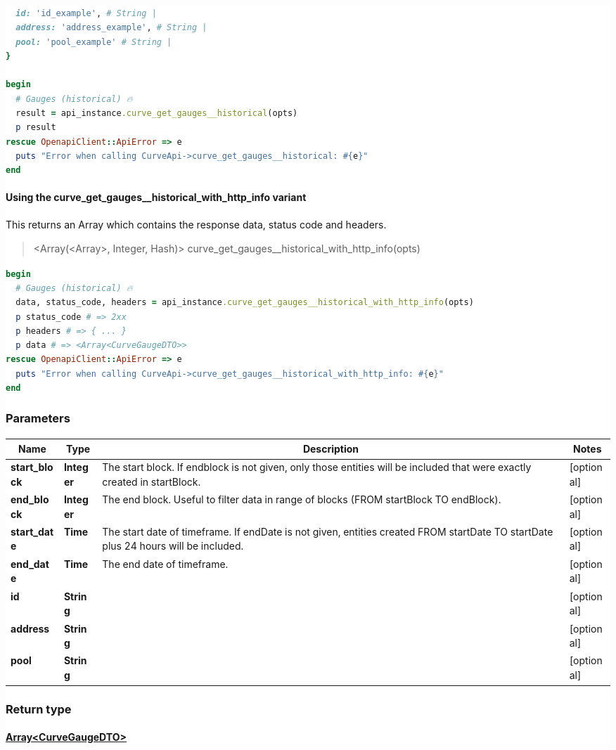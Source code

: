 ```ruby
  id: 'id_example', # String | 
  address: 'address_example', # String | 
  pool: 'pool_example' # String | 
}

begin
  # Gauges (historical) 🔥
  result = api_instance.curve_get_gauges__historical(opts)
  p result
rescue OpenapiClient::ApiError => e
  puts "Error when calling CurveApi->curve_get_gauges__historical: #{e}"
end
```

#### Using the curve_get_gauges__historical_with_http_info variant

This returns an Array which contains the response data, status code and headers.

> <Array(<Array<CurveGaugeDTO>>, Integer, Hash)> curve_get_gauges__historical_with_http_info(opts)

```ruby
begin
  # Gauges (historical) 🔥
  data, status_code, headers = api_instance.curve_get_gauges__historical_with_http_info(opts)
  p status_code # => 2xx
  p headers # => { ... }
  p data # => <Array<CurveGaugeDTO>>
rescue OpenapiClient::ApiError => e
  puts "Error when calling CurveApi->curve_get_gauges__historical_with_http_info: #{e}"
end
```

### Parameters

| Name | Type | Description | Notes |
| ---- | ---- | ----------- | ----- |
| **start_block** | **Integer** | The start block. If endblock is not given, only those entities will be included that were exactly created in startBlock. | [optional] |
| **end_block** | **Integer** | The end block. Useful to filter data in range of blocks (FROM startBlock TO endBlock). | [optional] |
| **start_date** | **Time** | The start date of timeframe. If endDate is not given, entities created FROM startDate TO startDate plus 24 hours will be included. | [optional] |
| **end_date** | **Time** | The end date of timeframe. | [optional] |
| **id** | **String** |  | [optional] |
| **address** | **String** |  | [optional] |
| **pool** | **String** |  | [optional] |

### Return type

[**Array&lt;CurveGaugeDTO&gt;**](CurveGaugeDTO.md)
